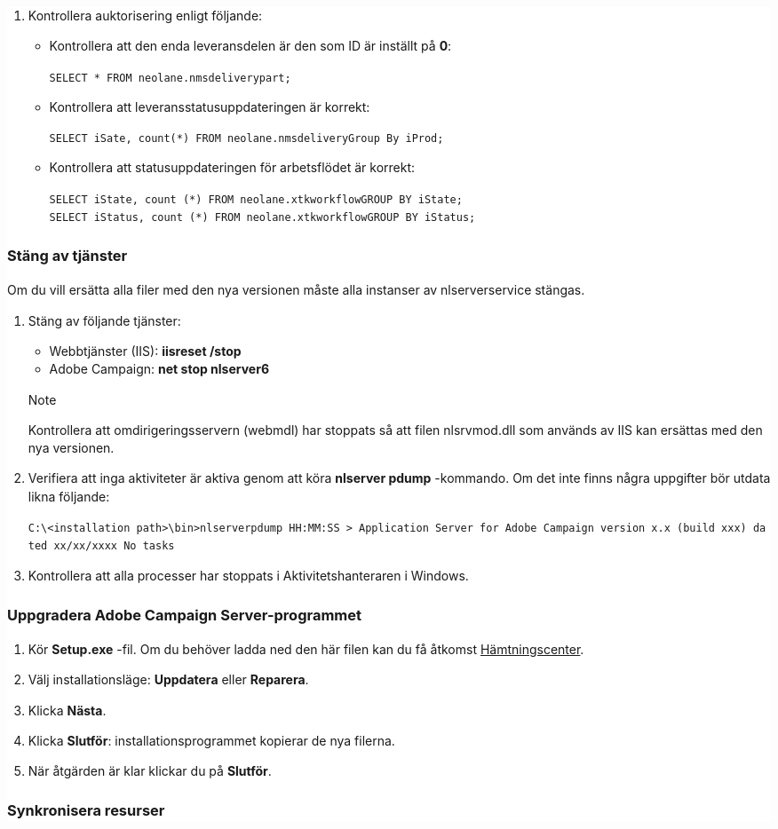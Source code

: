 1. Kontrollera auktorisering enligt följande:

   * Kontrollera att den enda leveransdelen är den som ID är inställt på **0**:

      ```
      SELECT * FROM neolane.nmsdeliverypart;
      ```

   * Kontrollera att leveransstatusuppdateringen är korrekt:

      ```
      SELECT iSate, count(*) FROM neolane.nmsdeliveryGroup By iProd;
      ```

   * Kontrollera att statusuppdateringen för arbetsflödet är korrekt:

      ```
      SELECT iState, count (*) FROM neolane.xtkworkflowGROUP BY iState;
      SELECT iStatus, count (*) FROM neolane.xtkworkflowGROUP BY iStatus;
      ```

### Stäng av tjänster

Om du vill ersätta alla filer med den nya versionen måste alla instanser av nlserverservice stängas.

1. Stäng av följande tjänster:

   * Webbtjänster (IIS): **iisreset /stop**
   * Adobe Campaign: **net stop nlserver6**

   >[!NOTE]
   >
   >Kontrollera att omdirigeringsservern (webmdl) har stoppats så att filen nlsrvmod.dll som används av IIS kan ersättas med den nya versionen.

1. Verifiera att inga aktiviteter är aktiva genom att köra **nlserver pdump** -kommando. Om det inte finns några uppgifter bör utdata likna följande:

   ```
   C:\<installation path>\bin>nlserverpdump HH:MM:SS > Application Server for Adobe Campaign version x.x (build xxx) dated xx/xx/xxxx No tasks
   ```

1. Kontrollera att alla processer har stoppats i Aktivitetshanteraren i Windows.

### Uppgradera Adobe Campaign Server-programmet

1. Kör **Setup.exe** -fil. Om du behöver ladda ned den här filen kan du få åtkomst [Hämtningscenter](https://experience.adobe.com/#/downloads/content/software-distribution/en/campaign.html).

1. Välj installationsläge: **Uppdatera** eller **Reparera**.

1. Klicka **Nästa**.

1. Klicka **Slutför**: installationsprogrammet kopierar de nya filerna.

1. När åtgärden är klar klickar du på **Slutför**.

### Synkronisera resurser
